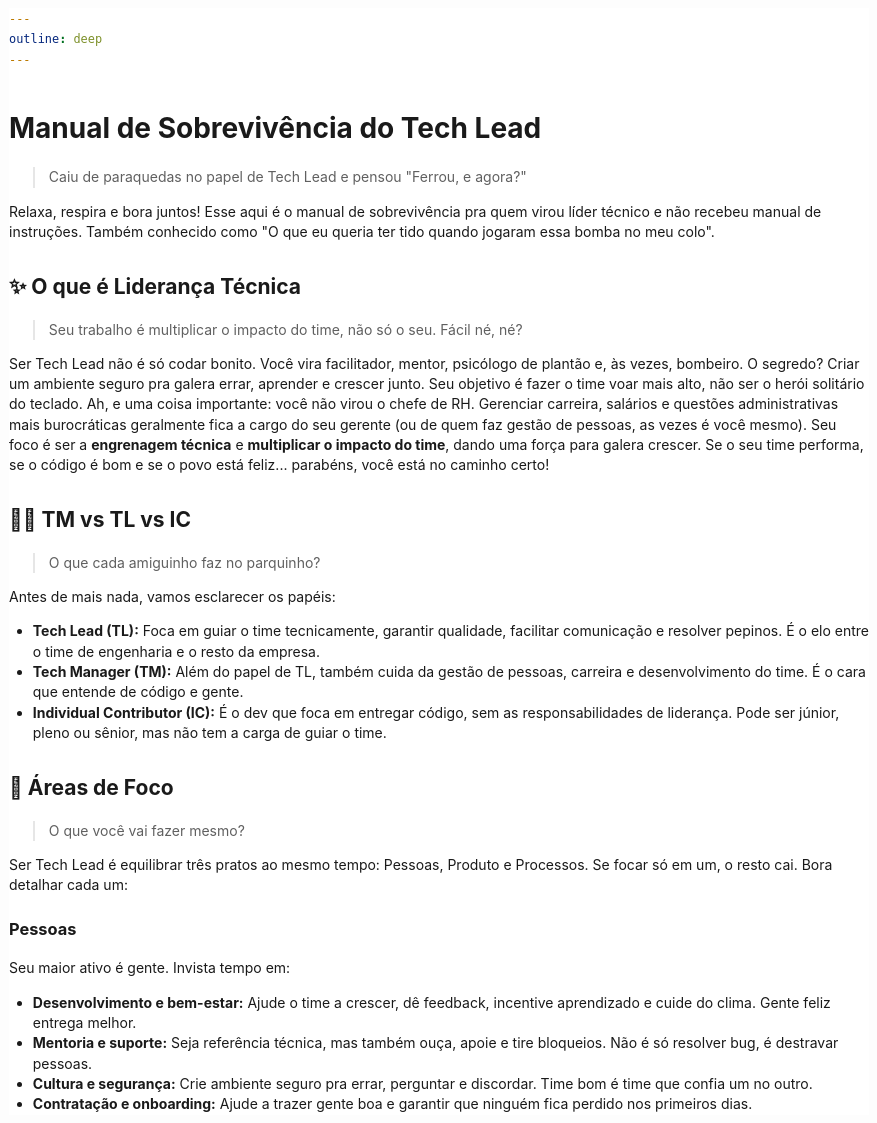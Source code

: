 ```yaml
---
outline: deep
---
```


# Manual de Sobrevivência do Tech Lead

> Caiu de paraquedas no papel de Tech Lead e pensou "Ferrou, e agora?"

Relaxa, respira e bora juntos! Esse aqui é o manual de sobrevivência pra quem virou líder técnico e não recebeu manual de instruções. Também conhecido como "O que eu queria ter tido quando jogaram essa bomba no meu colo".

## ✨ O que é Liderança Técnica

> Seu trabalho é multiplicar o impacto do time, não só o seu. Fácil né, né?

Ser Tech Lead não é só codar bonito. Você vira facilitador, mentor, psicólogo de plantão e, às vezes, bombeiro. O segredo? Criar um ambiente seguro pra galera errar, aprender e crescer junto. Seu objetivo é fazer o time voar mais alto, não ser o herói solitário do teclado. Ah, e uma coisa importante: você não virou o chefe de RH. Gerenciar carreira, salários e questões administrativas mais burocráticas geralmente fica a cargo do seu gerente (ou de quem faz gestão de pessoas, as vezes é você mesmo). Seu foco é ser a **engrenagem técnica** e **multiplicar o impacto do time**, dando uma força para galera crescer. Se o seu time performa, se o código é bom e se o povo está feliz... parabéns, você está no caminho certo!

## 👨‍💻 TM vs TL vs IC

> O que cada amiguinho faz no parquinho?

Antes de mais nada, vamos esclarecer os papéis:

- **Tech Lead (TL):** Foca em guiar o time tecnicamente, garantir qualidade, facilitar comunicação e resolver pepinos. É o elo entre o time de engenharia e o resto da empresa.
- **Tech Manager (TM):** Além do papel de TL, também cuida da gestão de pessoas, carreira e desenvolvimento do time. É o cara que entende de código e gente.
- **Individual Contributor (IC):** É o dev que foca em entregar código, sem as responsabilidades de liderança. Pode ser júnior, pleno ou sênior, mas não tem a carga de guiar o time.

## 🧭 Áreas de Foco

> O que você vai fazer mesmo?

Ser Tech Lead é equilibrar três pratos ao mesmo tempo: Pessoas, Produto e Processos. Se focar só em um, o resto cai. Bora detalhar cada um:

### Pessoas

Seu maior ativo é gente. Invista tempo em:

- **Desenvolvimento e bem-estar:** Ajude o time a crescer, dê feedback, incentive aprendizado e cuide do clima. Gente feliz entrega melhor.
- **Mentoria e suporte:** Seja referência técnica, mas também ouça, apoie e tire bloqueios. Não é só resolver bug, é destravar pessoas.
- **Cultura e segurança:** Crie ambiente seguro pra errar, perguntar e discordar. Time bom é time que confia um no outro.
- **Contratação e onboarding:** Ajude a trazer gente boa e garantir que ninguém fica perdido nos primeiros dias.

